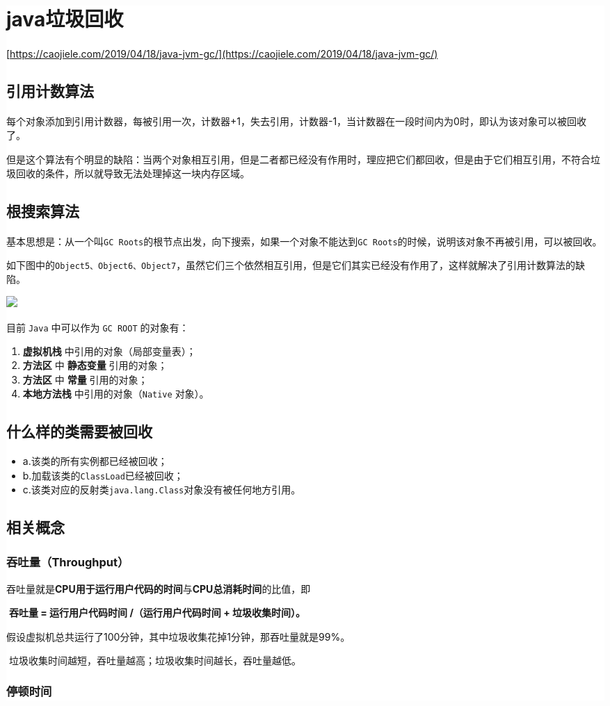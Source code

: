 # java垃圾回收

[https://caojiele.com/2019/04/18/java-jvm-gc/](https://caojiele.com/2019/04/18/java-jvm-gc/)



## 引用计数算法

每个对象添加到引用计数器，每被引用一次，计数器+1，失去引用，计数器-1，当计数器在一段时间内为0时，即认为该对象可以被回收了。

但是这个算法有个明显的缺陷：当两个对象相互引用，但是二者都已经没有作用时，理应把它们都回收，但是由于它们相互引用，不符合垃圾回收的条件，所以就导致无法处理掉这一块内存区域。



## 根搜索算法

 基本思想是：从一个叫`GC Roots`的根节点出发，向下搜索，如果一个对象不能达到`GC Roots`的时候，说明该对象不再被引用，可以被回收。

如下图中的`Object5、Object6、Object7`，虽然它们三个依然相互引用，但是它们其实已经没有作用了，这样就解决了引用计数算法的缺陷。



![](img/jvm-gc5)

目前 `Java` 中可以作为 `GC ROOT` 的对象有：

1. **虚拟机栈** 中引用的对象（局部变量表）；
2. **方法区** 中 **静态变量** 引用的对象；
3. **方法区** 中 **常量** 引用的对象；
4. **本地方法栈** 中引用的对象（`Native` 对象）。



## 什么样的类需要被回收

- a.该类的所有实例都已经被回收；
- b.加载该类的`ClassLoad`已经被回收；
- c.该类对应的反射类`java.lang.Class`对象没有被任何地方引用。



## 相关概念



### **吞吐量（Throughput）**

​		吞吐量就是**CPU用于运行用户代码的时间**与**CPU总消耗时间**的比值，即

​		**吞吐量 = 运行用户代码时间 /（运行用户代码时间 + 垃圾收集时间）。**

​		假设虚拟机总共运行了100分钟，其中垃圾收集花掉1分钟，那吞吐量就是99%。

​		垃圾收集时间越短，吞吐量越高；垃圾收集时间越长，吞吐量越低。



###  **停顿时间**
